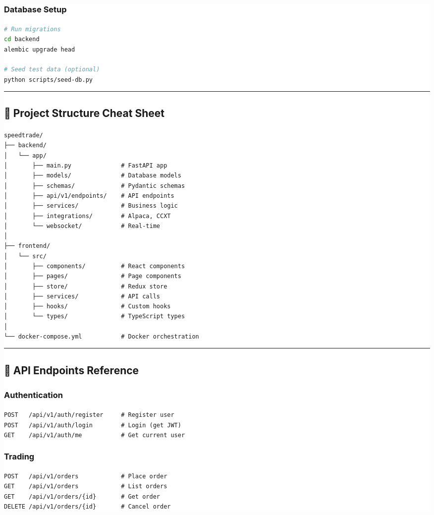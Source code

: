 ### Database Setup

```bash
# Run migrations
cd backend
alembic upgrade head

# Seed test data (optional)
python scripts/seed-db.py
```

---

## 📁 Project Structure Cheat Sheet

```
speedtrade/
├── backend/
│   └── app/
│       ├── main.py              # FastAPI app
│       ├── models/              # Database models
│       ├── schemas/             # Pydantic schemas
│       ├── api/v1/endpoints/    # API endpoints
│       ├── services/            # Business logic
│       ├── integrations/        # Alpaca, CCXT
│       └── websocket/           # Real-time
│
├── frontend/
│   └── src/
│       ├── components/          # React components
│       ├── pages/               # Page components
│       ├── store/               # Redux store
│       ├── services/            # API calls
│       ├── hooks/               # Custom hooks
│       └── types/               # TypeScript types
│
└── docker-compose.yml           # Docker orchestration
```

---

## 🎯 API Endpoints Reference

### Authentication
```
POST   /api/v1/auth/register     # Register user
POST   /api/v1/auth/login        # Login (get JWT)
GET    /api/v1/auth/me           # Get current user
```

### Trading
```
POST   /api/v1/orders            # Place order
GET    /api/v1/orders            # List orders
GET    /api/v1/orders/{id}       # Get order
DELETE /api/v1/orders/{id}       # Cancel order
```
